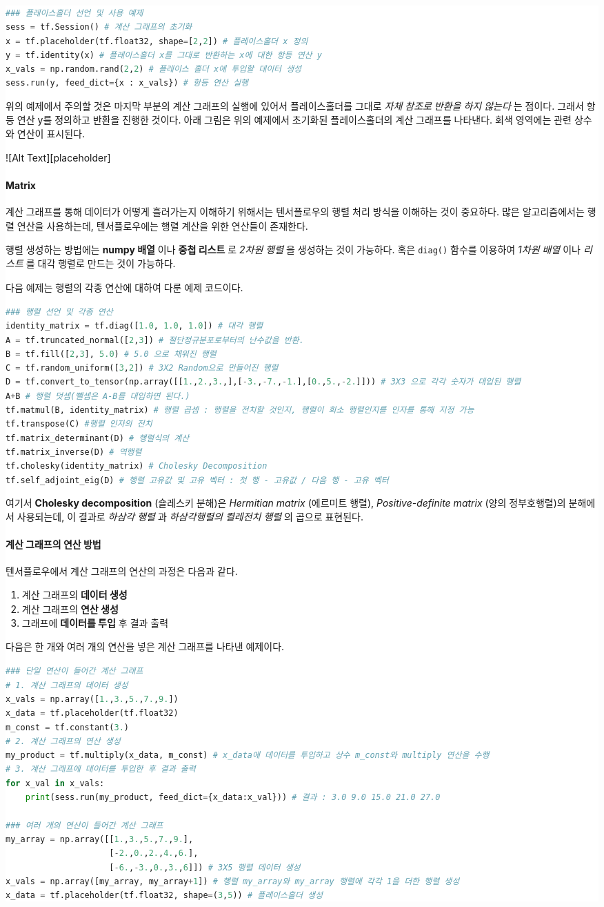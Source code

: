 ```python
### 플레이스홀더 선언 및 사용 예제
sess = tf.Session() # 계산 그래프의 초기화
x = tf.placeholder(tf.float32, shape=[2,2]) # 플레이스홀더 x 정의
y = tf.identity(x) # 플레이스홀더 x를 그대로 반환하는 x에 대한 항등 연산 y
x_vals = np.random.rand(2,2) # 플레이스 홀더 x에 투입할 데이터 생성
sess.run(y, feed_dict={x : x_vals}) # 항등 연산 실행
```
위의 예제에서 주의할 것은 마지막 부분의 계산 그래프의 실행에 있어서 플레이스홀더를 그대로 _자체 참조로 반환을 하지 않는다_ 는 점이다. 그래서 항등 연산 y를 정의하고 반환을 진행한 것이다. 아래 그림은 위의 예제에서 초기화된 플레이스홀더의 계산 그래프를 나타낸다. 회색 영역에는 관련 상수와 연산이 표시된다.

![Alt Text][placeholder]

#### Matrix
계산 그래프를 통해 데이터가 어떻게 흘러가는지 이해하기 위해서는 텐서플로우의 행렬 처리 방식을 이해하는 것이 중요하다. 많은 알고리즘에서는 행렬 연산을 사용하는데, 텐서플로우에는 행렬 계산을 위한 연산들이 존재한다.

행렬 생성하는 방법에는 __numpy 배열__ 이나 __중첩 리스트__ 로 _2차원 행렬_ 을 생성하는 것이 가능하다. 혹은 ```diag()``` 함수를 이용하여 _1차원 배열_ 이나 _리스트_ 를 대각 행렬로 만드는 것이 가능하다.

다음 예제는 행렬의 각종 연산에 대하여 다룬 예제 코드이다.

```python
### 행렬 선언 및 각종 연산
identity_matrix = tf.diag([1.0, 1.0, 1.0]) # 대각 행렬
A = tf.truncated_normal([2,3]) # 절단정규분포로부터의 난수값을 반환.
B = tf.fill([2,3], 5.0) # 5.0 으로 채워진 행렬
C = tf.random_uniform([3,2]) # 3X2 Random으로 만들어진 행렬
D = tf.convert_to_tensor(np.array([[1.,2.,3.,],[-3.,-7.,-1.],[0.,5.,-2.]])) # 3X3 으로 각각 숫자가 대입된 행렬
A+B # 행렬 덧셈(뺄셈은 A-B를 대입하면 된다.)
tf.matmul(B, identity_matrix) # 행렬 곱셈 : 행렬을 전치할 것인지, 행렬이 희소 행렬인지를 인자를 통해 지정 가능
tf.transpose(C) #행렬 인자의 전치
tf.matrix_determinant(D) # 행렬식의 계산
tf.matrix_inverse(D) # 역행렬
tf.cholesky(identity_matrix) # Cholesky Decomposition
tf.self_adjoint_eig(D) # 행렬 고유값 및 고유 벡터 : 첫 행 - 고유값 / 다음 행 - 고유 벡터
```
여기서 __Cholesky decomposition__ (숄레스키 분해)은 _Hermitian matrix_ (에르미트 행렬), _Positive-definite matrix_ (양의 정부호행렬)의 분해에서 사용되는데, 이 결과로 _하삼각 행렬_ 과 _하삼각행렬의 켤레전치 행렬_ 의 곱으로 표현된다.

#### 계산 그래프의 연산 방법

텐서플로우에서 계산 그래프의 연산의 과정은 다음과 같다.
1. 계산 그래프의 __데이터 생성__
2. 계산 그래프의 __연산 생성__
3. 그래프에 __데이터를 투입__ 후 결과 출력

다음은 한 개와 여러 개의 연산을 넣은 계산 그래프를 나타낸 예제이다.

```python
### 단일 연산이 들어간 계산 그래프
# 1. 계산 그래프의 데이터 생성
x_vals = np.array([1.,3.,5.,7.,9.])
x_data = tf.placeholder(tf.float32)
m_const = tf.constant(3.)
# 2. 계산 그래프의 연산 생성
my_product = tf.multiply(x_data, m_const) # x_data에 데이터를 투입하고 상수 m_const와 multiply 연산을 수행
# 3. 계산 그래프에 데이터를 투입한 후 결과 출력
for x_val in x_vals:
    print(sess.run(my_product, feed_dict={x_data:x_val})) # 결과 : 3.0 9.0 15.0 21.0 27.0

### 여러 개의 연산이 들어간 계산 그래프
my_array = np.array([[1.,3.,5.,7.,9.],
                     [-2.,0.,2.,4.,6.],
                     [-6.,-3.,0.,3.,6]]) # 3X5 행렬 데이터 생성
x_vals = np.array([my_array, my_array+1]) # 행렬 my_array와 my_array 행렬에 각각 1을 더한 행렬 생성
x_data = tf.placeholder(tf.float32, shape=(3,5)) # 플레이스홀더 생성
```